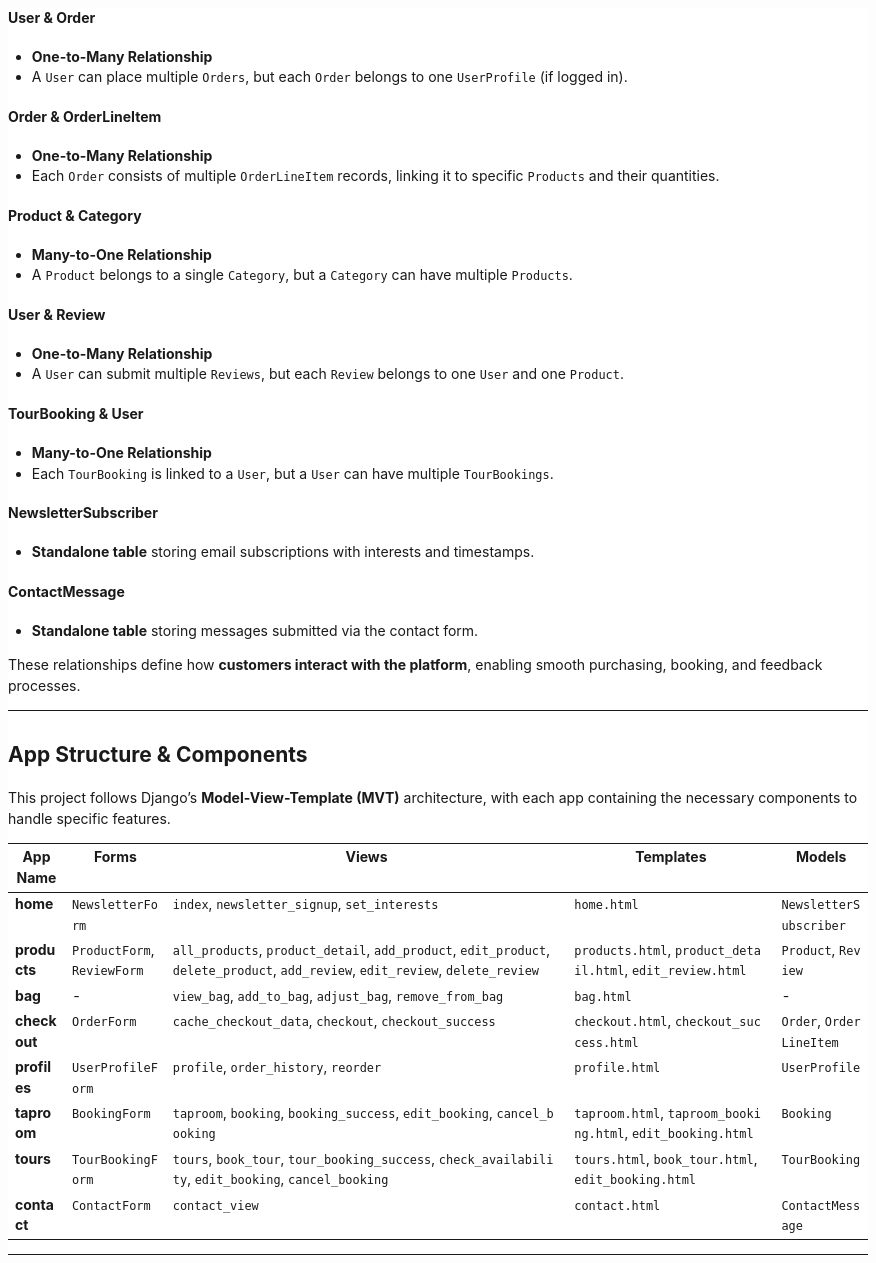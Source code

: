 #### **User & Order**
- **One-to-Many Relationship**
- A `User` can place multiple `Orders`, but each `Order` belongs to one `UserProfile` (if logged in).

#### **Order & OrderLineItem**
- **One-to-Many Relationship**
- Each `Order` consists of multiple `OrderLineItem` records, linking it to specific `Products` and their quantities.

#### **Product & Category**
- **Many-to-One Relationship**
- A `Product` belongs to a single `Category`, but a `Category` can have multiple `Products`.

#### **User & Review**
- **One-to-Many Relationship**
- A `User` can submit multiple `Reviews`, but each `Review` belongs to one `User` and one `Product`.

#### **TourBooking & User**
- **Many-to-One Relationship**
- Each `TourBooking` is linked to a `User`, but a `User` can have multiple `TourBookings`.

#### **NewsletterSubscriber**
- **Standalone table** storing email subscriptions with interests and timestamps.

#### **ContactMessage**
- **Standalone table** storing messages submitted via the contact form.

These relationships define how **customers interact with the platform**, enabling smooth purchasing, booking, and feedback processes.

--- 

## App Structure & Components  

This project follows Django’s **Model-View-Template (MVT)** architecture, with each app containing the necessary components to handle specific features.

| App Name   | Forms                  | Views                                       | Templates                                      | Models                 |
|------------|------------------------|---------------------------------------------|------------------------------------------------|-------------------------|
| **home**   | `NewsletterForm`       | `index`, `newsletter_signup`, `set_interests` | `home.html`                                    | `NewsletterSubscriber`  |
| **products** | `ProductForm`, `ReviewForm` | `all_products`, `product_detail`, `add_product`, `edit_product`, `delete_product`, `add_review`, `edit_review`, `delete_review` | `products.html`, `product_detail.html`, `edit_review.html` | `Product`, `Review` |
| **bag**    | -                        | `view_bag`, `add_to_bag`, `adjust_bag`, `remove_from_bag` | `bag.html` | - |
| **checkout** | `OrderForm`          | `cache_checkout_data`, `checkout`, `checkout_success` | `checkout.html`, `checkout_success.html` | `Order`, `OrderLineItem` |
| **profiles** | `UserProfileForm`     | `profile`, `order_history`, `reorder` | `profile.html` | `UserProfile` |
| **taproom** | `BookingForm`         | `taproom`, `booking`, `booking_success`, `edit_booking`, `cancel_booking` | `taproom.html`, `taproom_booking.html`, `edit_booking.html` | `Booking` |
| **tours**  | `TourBookingForm`      | `tours`, `book_tour`, `tour_booking_success`, `check_availability`, `edit_booking`, `cancel_booking` | `tours.html`, `book_tour.html`, `edit_booking.html` | `TourBooking` |
| **contact** | `ContactForm`         | `contact_view` | `contact.html` | `ContactMessage` |

--- 